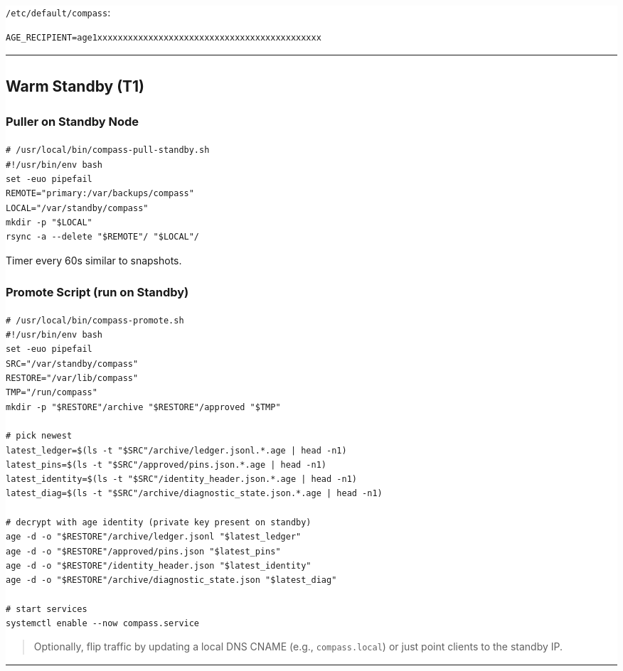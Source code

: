 `/etc/default/compass`:
```
AGE_RECIPIENT=age1xxxxxxxxxxxxxxxxxxxxxxxxxxxxxxxxxxxxxxxxxxxx
```

---

## Warm Standby (T1)

### Puller on Standby Node
```
# /usr/local/bin/compass-pull-standby.sh
#!/usr/bin/env bash
set -euo pipefail
REMOTE="primary:/var/backups/compass"
LOCAL="/var/standby/compass"
mkdir -p "$LOCAL"
rsync -a --delete "$REMOTE"/ "$LOCAL"/
```

Timer every 60s similar to snapshots.

### Promote Script (run on Standby)
```
# /usr/local/bin/compass-promote.sh
#!/usr/bin/env bash
set -euo pipefail
SRC="/var/standby/compass"
RESTORE="/var/lib/compass"
TMP="/run/compass"
mkdir -p "$RESTORE"/archive "$RESTORE"/approved "$TMP"

# pick newest
latest_ledger=$(ls -t "$SRC"/archive/ledger.jsonl.*.age | head -n1)
latest_pins=$(ls -t "$SRC"/approved/pins.json.*.age | head -n1)
latest_identity=$(ls -t "$SRC"/identity_header.json.*.age | head -n1)
latest_diag=$(ls -t "$SRC"/archive/diagnostic_state.json.*.age | head -n1)

# decrypt with age identity (private key present on standby)
age -d -o "$RESTORE"/archive/ledger.jsonl "$latest_ledger"
age -d -o "$RESTORE"/approved/pins.json "$latest_pins"
age -d -o "$RESTORE"/identity_header.json "$latest_identity"
age -d -o "$RESTORE"/archive/diagnostic_state.json "$latest_diag"

# start services
systemctl enable --now compass.service
```

> Optionally, flip traffic by updating a local DNS CNAME (e.g., `compass.local`) or just point clients to the standby IP.

---
